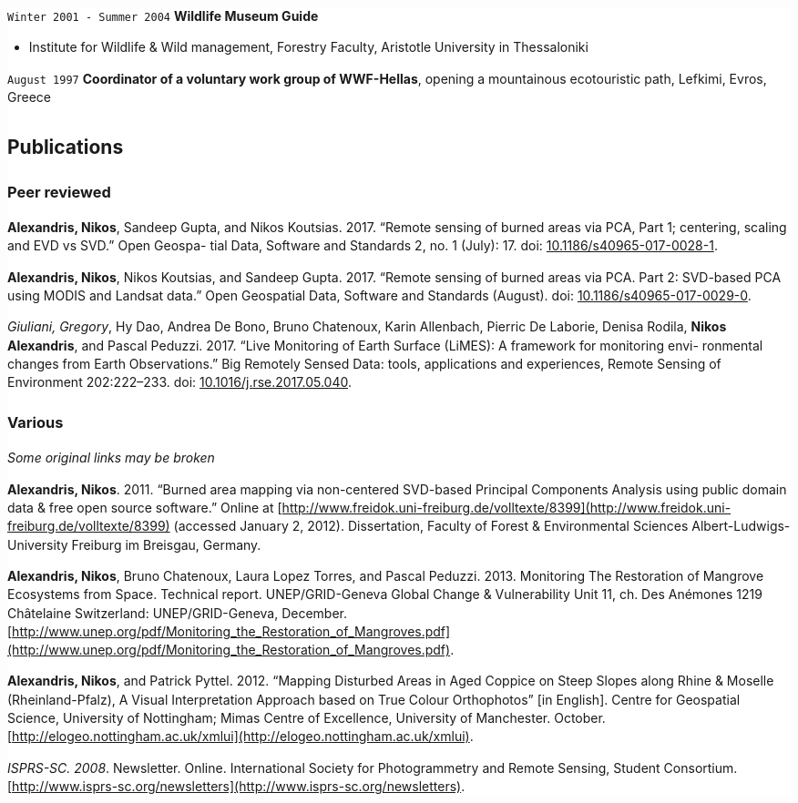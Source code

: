 `Winter 2001 - Summer 2004`
__Wildlife Museum Guide__
- Institute for Wildlife & Wild management, Forestry Faculty, Aristotle University in Thessaloniki

`August 1997`
**Coordinator of a voluntary work group of WWF-Hellas**, opening a mountainous ecotouristic path, Lefkimi, Evros, Greece

## Publications

### Peer reviewed

**Alexandris, Nikos**, Sandeep Gupta, and Nikos Koutsias. 2017. “Remote sensing of
burned areas via PCA, Part 1; centering, scaling and EVD vs SVD.” Open Geospa-
tial Data, Software and Standards 2, no. 1 (July): 17. doi: [10.1186/s40965-017-0028-1](https://doi.org/10.1186/s40965-017-0028-1).

**Alexandris, Nikos**, Nikos Koutsias, and Sandeep Gupta. 2017. “Remote sensing of
burned areas via PCA. Part 2: SVD-based PCA using MODIS and Landsat data.”
Open Geospatial Data, Software and Standards (August). doi: [10.1186/s40965-017-0029-0](https://doi.org/10.1186/s40965-017-0029-0).

_Giuliani, Gregory_, Hy Dao, Andrea De Bono, Bruno Chatenoux, Karin Allenbach,
Pierric De Laborie, Denisa Rodila, **Nikos Alexandris**, and Pascal Peduzzi. 2017.
“Live Monitoring of Earth Surface (LiMES): A framework for monitoring envi-
ronmental changes from Earth Observations.” Big Remotely Sensed Data: tools,
applications and experiences, Remote Sensing of Environment 202:222–233. doi: [10.1016/j.rse.2017.05.040](http://www.sciencedirect.com/science/article/pii/S0034425717302481).

### Various

_Some original links may be broken_

**Alexandris, Nikos**. 2011. “Burned area mapping via non-centered SVD-based Principal Components Analysis using public domain data & free open source software.” Online at [http://www.freidok.uni-freiburg.de/volltexte/8399](http://www.freidok.uni-freiburg.de/volltexte/8399) (accessed January 2, 2012). Dissertation, Faculty of Forest & Environmental Sciences Albert-Ludwigs-University Freiburg im Breisgau, Germany.

**Alexandris, Nikos**, Bruno Chatenoux, Laura Lopez Torres, and Pascal Peduzzi. 2013.
Monitoring The Restoration of Mangrove Ecosystems from Space. Technical report. UNEP/GRID-Geneva Global Change & Vulnerability Unit 11, ch. Des Anémones 1219 Châtelaine Switzerland: UNEP/GRID-Geneva, December. [http://www.unep.org/pdf/Monitoring_the_Restoration_of_Mangroves.pdf](http://www.unep.org/pdf/Monitoring_the_Restoration_of_Mangroves.pdf).

**Alexandris, Nikos**, and Patrick Pyttel. 2012. “Mapping Disturbed Areas in Aged Coppice on Steep Slopes along Rhine & Moselle (Rheinland-Pfalz), A Visual Interpretation Approach based on True Colour Orthophotos” [in English]. Centre for Geospatial Science, University of Nottingham; Mimas Centre of Excellence, University of Manchester. October. [http://elogeo.nottingham.ac.uk/xmlui](http://elogeo.nottingham.ac.uk/xmlui).

_ISPRS-SC. 2008_. Newsletter. Online. International Society for Photogrammetry and Remote Sensing, Student Consortium. [http://www.isprs-sc.org/newsletters](http://www.isprs-sc.org/newsletters).
